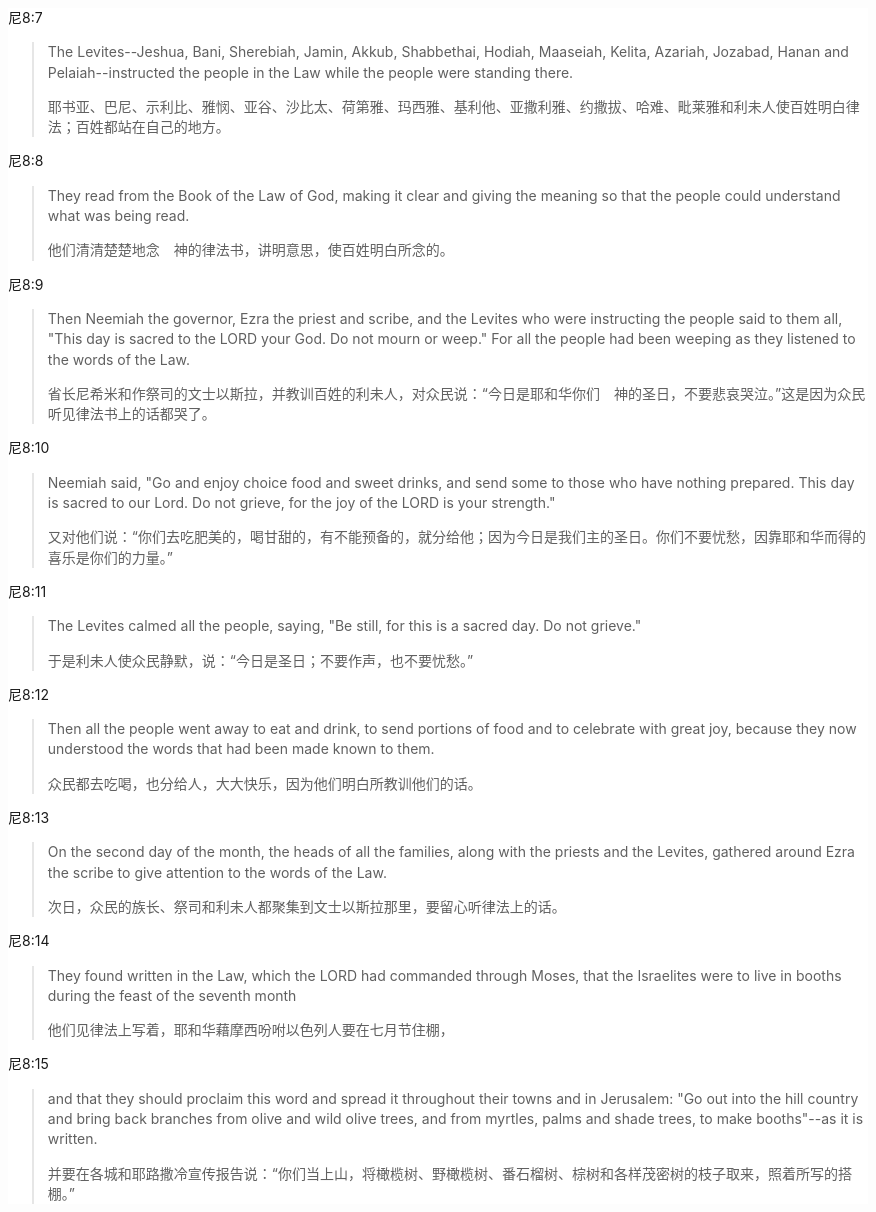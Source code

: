 
尼8:7
> The Levites--Jeshua, Bani, Sherebiah, Jamin, Akkub, Shabbethai, Hodiah, Maaseiah, Kelita, Azariah, Jozabad, Hanan and Pelaiah--instructed the people in the Law while the people were standing there.
>
> 耶书亚、巴尼、示利比、雅悯、亚谷、沙比太、荷第雅、玛西雅、基利他、亚撒利雅、约撒拔、哈难、毗莱雅和利未人使百姓明白律法；百姓都站在自己的地方。


尼8:8
> They read from the Book of the Law of God, making it clear and giving the meaning so that the people could understand what was being read.
>
> 他们清清楚楚地念　神的律法书，讲明意思，使百姓明白所念的。


尼8:9
> Then Neemiah the governor, Ezra the priest and scribe, and the Levites who were instructing the people said to them all, "This day is sacred to the LORD your God. Do not mourn or weep." For all the people had been weeping as they listened to the words of the Law.
>
> 省长尼希米和作祭司的文士以斯拉，并教训百姓的利未人，对众民说：“今日是耶和华你们　神的圣日，不要悲哀哭泣。”这是因为众民听见律法书上的话都哭了。


尼8:10
> Neemiah said, "Go and enjoy choice food and sweet drinks, and send some to those who have nothing prepared. This day is sacred to our Lord. Do not grieve, for the joy of the LORD is your strength."
>
> 又对他们说：“你们去吃肥美的，喝甘甜的，有不能预备的，就分给他；因为今日是我们主的圣日。你们不要忧愁，因靠耶和华而得的喜乐是你们的力量。”


尼8:11
> The Levites calmed all the people, saying, "Be still, for this is a sacred day. Do not grieve."
>
> 于是利未人使众民静默，说：“今日是圣日；不要作声，也不要忧愁。”


尼8:12
> Then all the people went away to eat and drink, to send portions of food and to celebrate with great joy, because they now understood the words that had been made known to them.
>
> 众民都去吃喝，也分给人，大大快乐，因为他们明白所教训他们的话。


尼8:13
> On the second day of the month, the heads of all the families, along with the priests and the Levites, gathered around Ezra the scribe to give attention to the words of the Law.
>
> 次日，众民的族长、祭司和利未人都聚集到文士以斯拉那里，要留心听律法上的话。


尼8:14
> They found written in the Law, which the LORD had commanded through Moses, that the Israelites were to live in booths during the feast of the seventh month
>
> 他们见律法上写着，耶和华藉摩西吩咐以色列人要在七月节住棚，


尼8:15
> and that they should proclaim this word and spread it throughout their towns and in Jerusalem: "Go out into the hill country and bring back branches from olive and wild olive trees, and from myrtles, palms and shade trees, to make booths"--as it is written.
>
> 并要在各城和耶路撒冷宣传报告说：“你们当上山，将橄榄树、野橄榄树、番石榴树、棕树和各样茂密树的枝子取来，照着所写的搭棚。”
